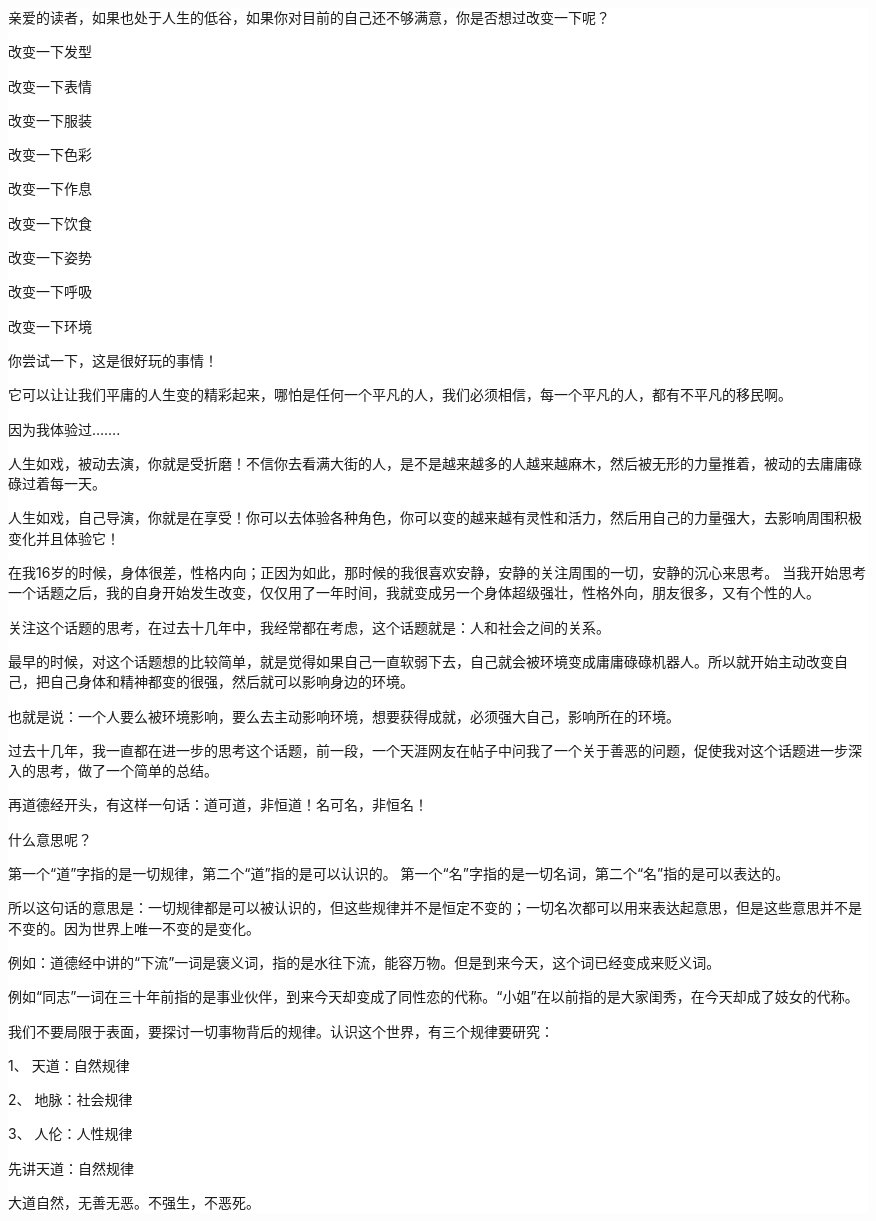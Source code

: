 亲爱的读者，如果也处于人生的低谷，如果你对目前的自己还不够满意，你是否想过改变一下呢？

改变一下发型

改变一下表情

改变一下服装

改变一下色彩

改变一下作息

改变一下饮食

改变一下姿势

改变一下呼吸

改变一下环境

你尝试一下，这是很好玩的事情！

它可以让让我们平庸的人生变的精彩起来，哪怕是任何一个平凡的人，我们必须相信，每一个平凡的人，都有不平凡的移民啊。

因为我体验过…….

人生如戏，被动去演，你就是受折磨！不信你去看满大街的人，是不是越来越多的人越来越麻木，然后被无形的力量推着，被动的去庸庸碌碌过着每一天。

人生如戏，自己导演，你就是在享受！你可以去体验各种角色，你可以变的越来越有灵性和活力，然后用自己的力量强大，去影响周围积极变化并且体验它！

在我16岁的时候，身体很差，性格内向；正因为如此，那时候的我很喜欢安静，安静的关注周围的一切，安静的沉心来思考。
当我开始思考一个话题之后，我的自身开始发生改变，仅仅用了一年时间，我就变成另一个身体超级强壮，性格外向，朋友很多，又有个性的人。

关注这个话题的思考，在过去十几年中，我经常都在考虑，这个话题就是：人和社会之间的关系。

最早的时候，对这个话题想的比较简单，就是觉得如果自己一直软弱下去，自己就会被环境变成庸庸碌碌机器人。所以就开始主动改变自己，把自己身体和精神都变的很强，然后就可以影响身边的环境。

也就是说：一个人要么被环境影响，要么去主动影响环境，想要获得成就，必须强大自己，影响所在的环境。

过去十几年，我一直都在进一步的思考这个话题，前一段，一个天涯网友在帖子中问我了一个关于善恶的问题，促使我对这个话题进一步深入的思考，做了一个简单的总结。

再道德经开头，有这样一句话：道可道，非恒道！名可名，非恒名！

什么意思呢？

第一个“道”字指的是一切规律，第二个“道”指的是可以认识的。
第一个“名”字指的是一切名词，第二个“名”指的是可以表达的。

所以这句话的意思是：一切规律都是可以被认识的，但这些规律并不是恒定不变的；一切名次都可以用来表达起意思，但是这些意思并不是不变的。因为世界上唯一不变的是变化。

例如：道德经中讲的“下流”一词是褒义词，指的是水往下流，能容万物。但是到来今天，这个词已经变成来贬义词。

例如“同志”一词在三十年前指的是事业伙伴，到来今天却变成了同性恋的代称。“小姐”在以前指的是大家闺秀，在今天却成了妓女的代称。

我们不要局限于表面，要探讨一切事物背后的规律。认识这个世界，有三个规律要研究：

1、        天道：自然规律

2、        地脉：社会规律

3、        人伦：人性规律

先讲天道：自然规律

大道自然，无善无恶。不强生，不恶死。
